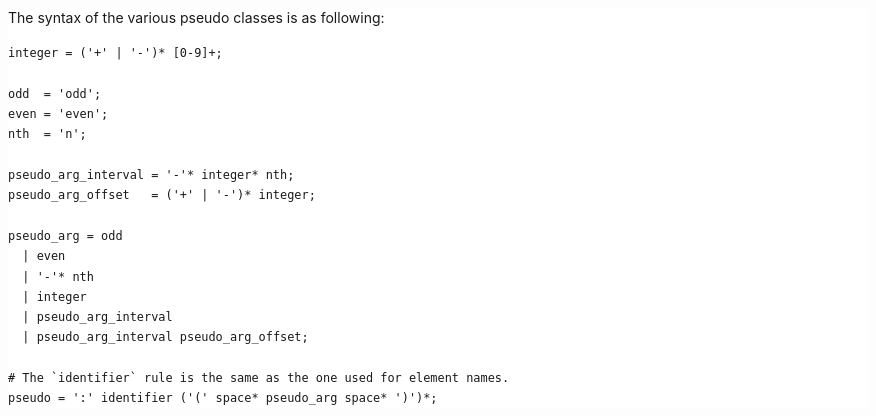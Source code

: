 The syntax of the various pseudo classes is as following:

    integer = ('+' | '-')* [0-9]+;

    odd  = 'odd';
    even = 'even';
    nth  = 'n';

    pseudo_arg_interval = '-'* integer* nth;
    pseudo_arg_offset   = ('+' | '-')* integer;

    pseudo_arg = odd
      | even
      | '-'* nth
      | integer
      | pseudo_arg_interval
      | pseudo_arg_interval pseudo_arg_offset;

    # The `identifier` rule is the same as the one used for element names.
    pseudo = ':' identifier ('(' space* pseudo_arg space* ')')*;

[w3spec]: http://www.w3.org/TR/css3-selectors/
[rfc-2119]: https://www.ietf.org/rfc/rfc2119.txt
[kramdown]: http://kramdown.gettalong.org/
[universal-selector]: #universal-selector
[ragel]: http://www.colm.net/open-source/ragel/
[nth-childn]: #nth-childn
[nth-last-childn]: #nth-last-childn
[nth-last-of-typen]: #nth-last-of-typen
[nth-of-typen]: #nth-of-type
[nth-last-of-typen]: #nth-last-of-typen
[first-of-typen]: #first-of-typen
